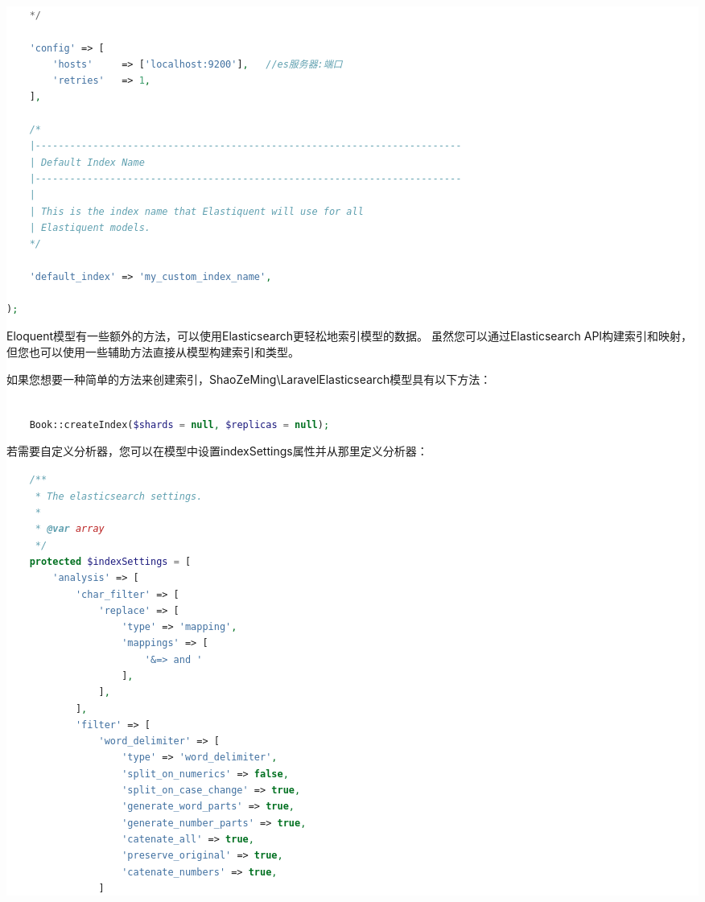 ```php
    */

    'config' => [
        'hosts'     => ['localhost:9200'],   //es服务器:端口
        'retries'   => 1,
    ],

    /*
    |--------------------------------------------------------------------------
    | Default Index Name
    |--------------------------------------------------------------------------
    |
    | This is the index name that Elastiquent will use for all
    | Elastiquent models.
    */

    'default_index' => 'my_custom_index_name',

);

```






Eloquent模型有一些额外的方法，可以使用Elasticsearch更轻松地索引模型的数据。
虽然您可以通过Elasticsearch API构建索引和映射，但您也可以使用一些辅助方法直接从模型构建索引和类型。


如果您想要一种简单的方法来创建索引，ShaoZeMing\LaravelElasticsearch模型具有以下方法：

```php

    Book::createIndex($shards = null, $replicas = null);

```

若需要自定义分析器，您可以在模型中设置indexSettings属性并从那里定义分析器：

```php
    /**
     * The elasticsearch settings.
     *
     * @var array
     */
    protected $indexSettings = [
        'analysis' => [
            'char_filter' => [
                'replace' => [
                    'type' => 'mapping',
                    'mappings' => [
                        '&=> and '
                    ],
                ],
            ],
            'filter' => [
                'word_delimiter' => [
                    'type' => 'word_delimiter',
                    'split_on_numerics' => false,
                    'split_on_case_change' => true,
                    'generate_word_parts' => true,
                    'generate_number_parts' => true,
                    'catenate_all' => true,
                    'preserve_original' => true,
                    'catenate_numbers' => true,
                ]
```